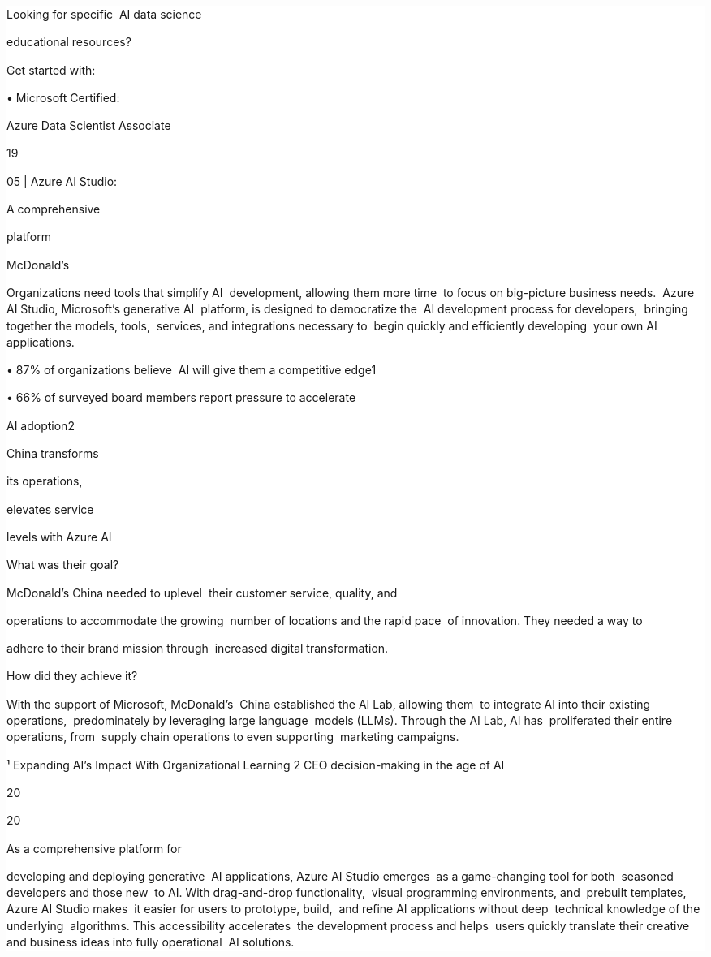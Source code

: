 Looking for specific  AI data science  

educational resources? 

Get started with: 

• Microsoft Certified: 

Azure Data Scientist Associate  

19 

05 | Azure AI Studio:  

A comprehensive  

platform  

McDonald’s   

Organizations need tools that simplify AI  development, allowing them more time  to focus on big-picture business needs.  Azure AI Studio, Microsoft’s generative AI  platform, is designed to democratize the  AI development process for developers,  bringing together the models, tools,  services, and integrations necessary to  begin quickly and efficiently developing  your own AI applications.  

• 87% of organizations believe  AI will give them a competitive edge1 

• 66% of surveyed board members report pressure to accelerate  

AI adoption2 

China transforms 

its operations, 

elevates service 

levels with Azure AI 

What was their goal? 

McDonald’s China needed to uplevel  their customer service, quality, and  

operations to accommodate the growing  number of locations and the rapid pace  of innovation. They needed a way to  

adhere to their brand mission through  increased digital transformation. 

How did they achieve it? 

With the support of Microsoft, McDonald’s  China established the AI Lab, allowing them  to integrate AI into their existing operations,  predominately by leveraging large language  models (LLMs). Through the AI Lab, AI has  proliferated their entire operations, from  supply chain operations to even supporting  marketing campaigns.

¹ Expanding AI’s Impact With Organizational Learning 2 CEO decision-making in the age of AI   

20 

20 

As a comprehensive platform for    

developing and deploying generative  AI applications, Azure AI Studio emerges  as a game-changing tool for both  seasoned developers and those new  to AI. With drag-and-drop functionality,  visual programming environments, and  prebuilt templates, Azure AI Studio makes  it easier for users to prototype, build,  and refine AI applications without deep  technical knowledge of the underlying  algorithms. This accessibility accelerates  the development process and helps  users quickly translate their creative  and business ideas into fully operational  AI solutions.  
